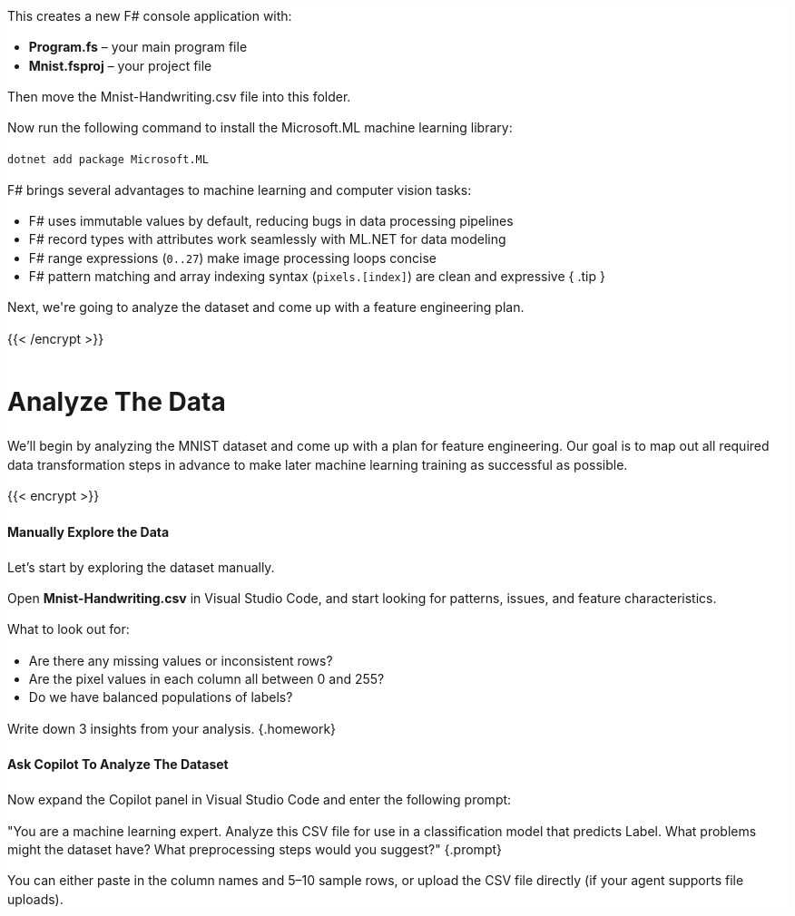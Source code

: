 This creates a new F# console application with:

- **Program.fs** – your main program file
- **Mnist.fsproj** – your project file

Then move the Mnist-Handwriting.csv file into this folder.

Now run the following command to install the Microsoft.ML machine learning library:

```bash
dotnet add package Microsoft.ML
```

F# brings several advantages to machine learning and computer vision tasks:
- F# uses immutable values by default, reducing bugs in data processing pipelines
- F# record types with attributes work seamlessly with ML.NET for data modeling
- F# range expressions (`0..27`) make image processing loops concise
- F# pattern matching and array indexing syntax (`pixels.[index]`) are clean and expressive
{ .tip }

Next, we're going to analyze the dataset and come up with a feature engineering plan.

{{< /encrypt >}}

# Analyze The Data

We’ll begin by analyzing the MNIST dataset and come up with a plan for feature engineering. Our goal is to map out all required data transformation steps in advance to make later machine learning training as successful as possible.

{{< encrypt >}}

#### Manually Explore the Data

Let’s start by exploring the dataset manually.

Open **Mnist-Handwriting.csv** in Visual Studio Code, and start looking for patterns, issues, and feature characteristics.

What to look out for:

-    Are there any missing values or inconsistent rows?
-    Are the pixel values in each column all between 0 and 255?
-    Do we have balanced populations of labels?

Write down 3 insights from your analysis.
{.homework}

#### Ask Copilot To Analyze The Dataset

Now expand the Copilot panel in Visual Studio Code and enter the following prompt:

"You are a machine learning expert. Analyze this CSV file for use in a classification model that predicts Label. What problems might the dataset have? What preprocessing steps would you suggest?"
{.prompt}

You can either paste in the column names and 5–10 sample rows, or upload the CSV file directly (if your agent supports file uploads).
